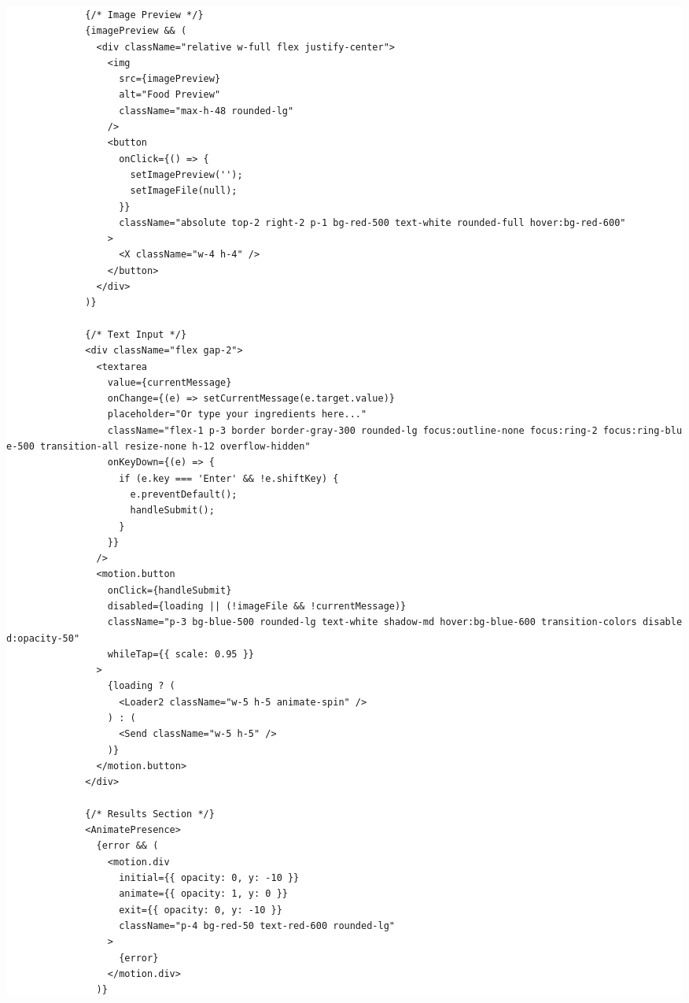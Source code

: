 ```
              {/* Image Preview */}
              {imagePreview && (
                <div className="relative w-full flex justify-center">
                  <img
                    src={imagePreview}
                    alt="Food Preview"
                    className="max-h-48 rounded-lg"
                  />
                  <button
                    onClick={() => {
                      setImagePreview('');
                      setImageFile(null);
                    }}
                    className="absolute top-2 right-2 p-1 bg-red-500 text-white rounded-full hover:bg-red-600"
                  >
                    <X className="w-4 h-4" />
                  </button>
                </div>
              )}

              {/* Text Input */}
              <div className="flex gap-2">
                <textarea
                  value={currentMessage}
                  onChange={(e) => setCurrentMessage(e.target.value)}
                  placeholder="Or type your ingredients here..."
                  className="flex-1 p-3 border border-gray-300 rounded-lg focus:outline-none focus:ring-2 focus:ring-blue-500 transition-all resize-none h-12 overflow-hidden"
                  onKeyDown={(e) => {
                    if (e.key === 'Enter' && !e.shiftKey) {
                      e.preventDefault();
                      handleSubmit();
                    }
                  }}
                />
                <motion.button
                  onClick={handleSubmit}
                  disabled={loading || (!imageFile && !currentMessage)}
                  className="p-3 bg-blue-500 rounded-lg text-white shadow-md hover:bg-blue-600 transition-colors disabled:opacity-50"
                  whileTap={{ scale: 0.95 }}
                >
                  {loading ? (
                    <Loader2 className="w-5 h-5 animate-spin" />
                  ) : (
                    <Send className="w-5 h-5" />
                  )}
                </motion.button>
              </div>

              {/* Results Section */}
              <AnimatePresence>
                {error && (
                  <motion.div
                    initial={{ opacity: 0, y: -10 }}
                    animate={{ opacity: 1, y: 0 }}
                    exit={{ opacity: 0, y: -10 }}
                    className="p-4 bg-red-50 text-red-600 rounded-lg"
                  >
                    {error}
                  </motion.div>
                )}
```